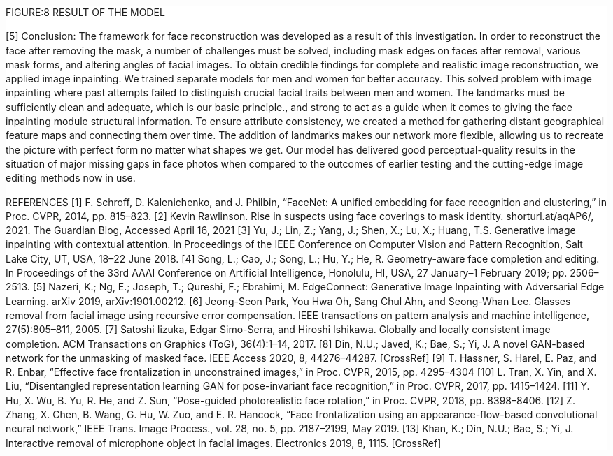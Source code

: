
 
FIGURE:8 RESULT OF THE MODEL





[5]	Conclusion:
The framework for face reconstruction was developed as a result of this investigation. In order to reconstruct the face after removing the mask, a number of challenges must be solved, including mask edges on faces after removal, various mask forms, and altering angles of facial images. To obtain credible findings for complete and realistic image reconstruction, we applied image inpainting. We trained separate models for men and women for better accuracy. This solved problem with image inpainting where past attempts failed to distinguish crucial facial traits between men and women. The landmarks must be sufficiently clean and adequate, which is our basic principle., and strong to act as a guide when it comes to giving the face inpainting module structural information. To ensure attribute consistency, we created a method for gathering distant geographical feature maps and connecting them over time. The addition of landmarks makes our network more flexible, allowing us to recreate the picture with perfect form no matter what shapes we get. Our model has delivered good perceptual-quality results in the situation of major missing gaps in face photos when compared to the outcomes of earlier testing and the cutting-edge image editing methods now in use.

REFERENCES
[1]	F. Schroff, D. Kalenichenko, and J. Philbin, “FaceNet: A unified embedding for face recognition and clustering,” in Proc. CVPR, 2014, pp. 815–823.
[2]	Kevin Rawlinson. Rise in suspects using face coverings to mask identity. shorturl.at/aqAP6/, 2021. The Guardian Blog, Accessed April 16, 2021
[3]	Yu, J.; Lin, Z.; Yang, J.; Shen, X.; Lu, X.; Huang, T.S. Generative image inpainting with contextual attention. In Proceedings of the IEEE Conference on Computer Vision and Pattern Recognition, Salt Lake City, UT, USA, 18–22 June 2018.
[4]	Song, L.; Cao, J.; Song, L.; Hu, Y.; He, R. Geometry-aware face completion and editing. In Proceedings of the 33rd AAAI Conference on Artificial Intelligence, Honolulu, HI, USA, 27 January–1 February 2019; pp. 2506–2513.
[5]	Nazeri, K.; Ng, E.; Joseph, T.; Qureshi, F.; Ebrahimi, M. EdgeConnect: Generative Image Inpainting with Adversarial Edge Learning. arXiv 2019, arXiv:1901.00212.
[6]	Jeong-Seon Park, You Hwa Oh, Sang Chul Ahn, and Seong-Whan Lee. Glasses removal from facial image using recursive error compensation. IEEE transactions on pattern analysis and machine intelligence, 27(5):805–811, 2005.
[7]	Satoshi Iizuka, Edgar Simo-Serra, and Hiroshi Ishikawa. Globally and locally consistent image completion. ACM Transactions on Graphics (ToG), 36(4):1–14, 2017.
[8]	Din, N.U.; Javed, K.; Bae, S.; Yi, J. A novel GAN-based network for the unmasking of masked face. IEEE Access 2020, 8, 44276–44287. [CrossRef]
[9]	T. Hassner, S. Harel, E. Paz, and R. Enbar, “Effective face frontalization in unconstrained images,” in Proc. CVPR, 2015, pp. 4295–4304 
[10]	L. Tran, X. Yin, and X. Liu, “Disentangled representation learning GAN for pose-invariant face recognition,” in Proc. CVPR, 2017, pp. 1415–1424.
[11]	Y. Hu, X. Wu, B. Yu, R. He, and Z. Sun, “Pose-guided photorealistic face rotation,” in Proc. CVPR, 2018, pp. 8398–8406.
[12]	Z. Zhang, X. Chen, B. Wang, G. Hu, W. Zuo, and E. R. Hancock, “Face frontalization using an appearance-flow-based convolutional neural network,” IEEE Trans. Image Process., vol. 28, no. 5, pp. 2187–2199, May 2019.
[13]	Khan, K.; Din, N.U.; Bae, S.; Yi, J. Interactive removal of microphone object in facial images. Electronics 2019, 8, 1115. [CrossRef]


